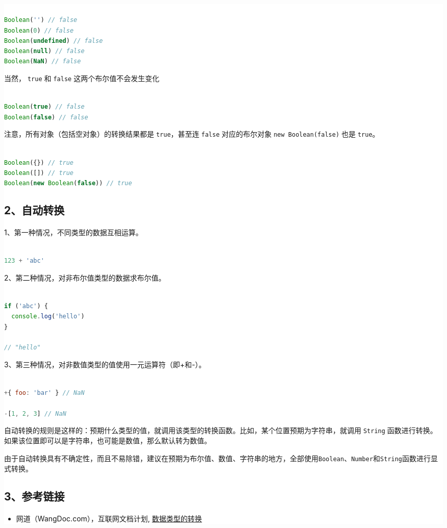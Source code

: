 ```javascript

Boolean('') // false
Boolean(0) // false
Boolean(undefined) // false
Boolean(null) // false
Boolean(NaN) // false

```

当然， `true` 和 `false` 这两个布尔值不会发生变化

```javascript

Boolean(true) // false
Boolean(false) // false

```

注意，所有对象（包括空对象）的转换结果都是 `true`，甚至连 `false` 对应的布尔对象 `new Boolean(false)` 也是 `true`。


```javascript

Boolean({}) // true
Boolean([]) // true
Boolean(new Boolean(false)) // true

```


## 2、自动转换

1、第一种情况，不同类型的数据互相运算。

```javascript

123 + 'abc'

```

2、第二种情况，对非布尔值类型的数据求布尔值。

```javascript

if ('abc') {
  console.log('hello')
}

// "hello"

```

3、第三种情况，对非数值类型的值使用一元运算符（即+和-）。

```javascript

+{ foo: 'bar' } // NaN

-[1, 2, 3] // NaN

```


自动转换的规则是这样的：预期什么类型的值，就调用该类型的转换函数。比如，某个位置预期为字符串，就调用 `String` 函数进行转换。如果该位置即可以是字符串，也可能是数值，那么默认转为数值。

由于自动转换具有不确定性，而且不易除错，建议在预期为布尔值、数值、字符串的地方，全部使用`Boolean`、`Number`和`String`函数进行显式转换。


## 3、参考链接

- 网道（WangDoc.com），互联网文档计划, [数据类型的转换](https://wangdoc.com/javascript/features/conversion.html)